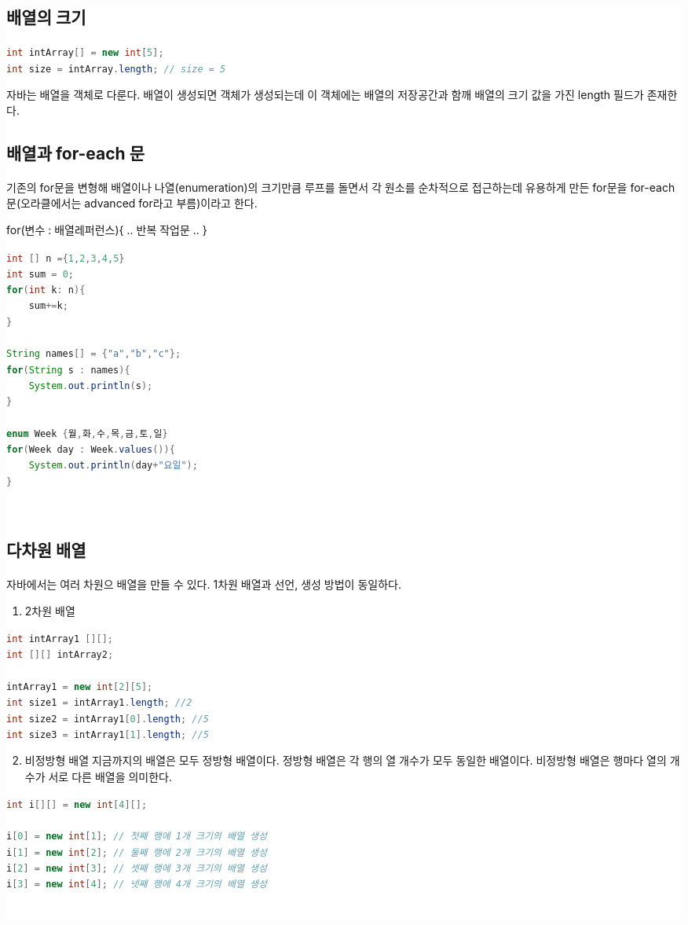 ## 배열의 크기
```java
int intArray[] = new int[5];
int size = intArray.length; // size = 5
```
자바는 배열을 객체로 다룬다. 배열이 생성되면 객체가 생성되는데 이 객체에는 배열의 저장공간과 함깨 배열의 크기 값을 가진 length 필드가 존재한다.
<br>

## 배열과 for-each 문

기존의 for문을 변형해 배열이나 나열(enumeration)의 크기만큼 루프를 돌면서 각 원소를 순차적으로 접근하는데 유용하게 만든 for문을 for-each문(오라클에서는 advanced for라고 부름)이라고 한다.

for(변수 : 배열레퍼런스){
    .. 반복 작업문 ..
}
```java
int [] n ={1,2,3,4,5}
int sum = 0;
for(int k: n){
    sum+=k;
}

String names[] = {"a","b","c"};
for(String s : names){
    System.out.println(s);
}

enum Week {월,화,수,목,금,토,일}
for(Week day : Week.values()){
    System.out.println(day+"요일");
}
```
<br>

## 다차원 배열
자바에서는 여러 차원으 배열을 만들 수 있다. 1차원 배열과 선언, 생성 방법이 동일하다.
1. 2차원 배열
```java
int intArray1 [][];
int [][] intArray2;

intArray1 = new int[2][5];
int size1 = intArray1.length; //2
int size2 = intArray1[0].length; //5
int size3 = intArray1[1].length; //5
```

2. 비정방형 배열
지금까지의 배열은 모두 정방형 배열이다. 정방형 배열은 각 행의 열 개수가 모두 동일한 배열이다. 비정방형 배열은 행마다 열의 개수가 서로 다른 배열을 의미한다.
```java
int i[][] = new int[4][];

i[0] = new int[1]; // 첫째 행에 1개 크기의 배열 생성
i[1] = new int[2]; // 둘째 행에 2개 크기의 배열 생성
i[2] = new int[3]; // 셋째 행에 3개 크기의 배열 생성
i[3] = new int[4]; // 넷째 행에 4개 크기의 배열 생성
```
<br>
